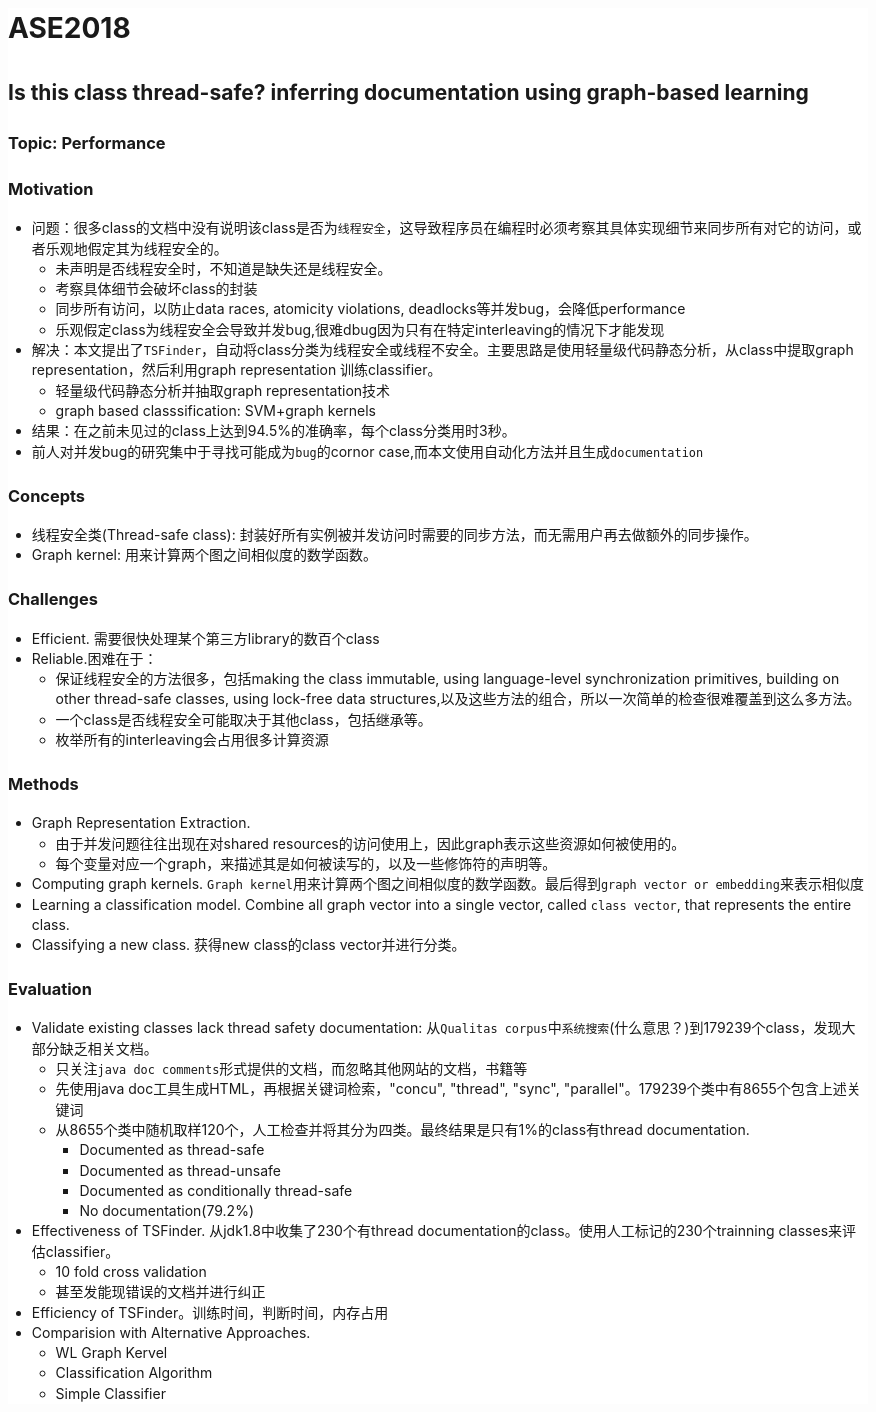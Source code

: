 # ASE2018
## Is this class thread-safe? inferring documentation using graph-based learning
### Topic: Performance
### Motivation
- 问题：很多class的文档中没有说明该class是否为`线程安全`，这导致程序员在编程时必须考察其具体实现细节来同步所有对它的访问，或者乐观地假定其为线程安全的。
  - 未声明是否线程安全时，不知道是缺失还是线程安全。
  - 考察具体细节会破坏class的封装
  - 同步所有访问，以防止data races, atomicity violations, deadlocks等并发bug，会降低performance
  - 乐观假定class为线程安全会导致并发bug,很难dbug因为只有在特定interleaving的情况下才能发现
- 解决：本文提出了`TSFinder`，自动将class分类为线程安全或线程不安全。主要思路是使用轻量级代码静态分析，从class中提取graph representation，然后利用graph representation 训练classifier。
  - 轻量级代码静态分析并抽取graph representation技术
  - graph based classsification: SVM+graph kernels
- 结果：在之前未见过的class上达到94.5%的准确率，每个class分类用时3秒。
- 前人对并发bug的研究集中于寻找可能成为`bug`的cornor case,而本文使用自动化方法并且生成`documentation`

### Concepts
- 线程安全类(Thread-safe class): 封装好所有实例被并发访问时需要的同步方法，而无需用户再去做额外的同步操作。
- Graph kernel: 用来计算两个图之间相似度的数学函数。

### Challenges
- Efficient. 需要很快处理某个第三方library的数百个class
- Reliable.困难在于：
  - 保证线程安全的方法很多，包括making the class immutable, using language-level synchronization primitives, building on other thread-safe classes, using lock-free data structures,以及这些方法的组合，所以一次简单的检查很难覆盖到这么多方法。
  - 一个class是否线程安全可能取决于其他class，包括继承等。
  - 枚举所有的interleaving会占用很多计算资源
### Methods
- Graph Representation Extraction.
  - 由于并发问题往往出现在对shared resources的访问使用上，因此graph表示这些资源如何被使用的。
  - 每个变量对应一个graph，来描述其是如何被读写的，以及一些修饰符的声明等。
- Computing graph kernels. `Graph kernel`用来计算两个图之间相似度的数学函数。最后得到`graph vector or embedding`来表示相似度
- Learning a classification model. Combine all graph vector into a single vector, called `class vector`, that represents the entire class.
- Classifying a new class. 获得new class的class vector并进行分类。

### Evaluation
- Validate existing classes lack thread safety documentation: 从`Qualitas corpus`中`系统搜索`(什么意思？)到179239个class，发现大部分缺乏相关文档。
  - 只关注`java doc comments`形式提供的文档，而忽略其他网站的文档，书籍等
  - 先使用java doc工具生成HTML，再根据关键词检索，"concu", "thread", "sync", "parallel"。179239个类中有8655个包含上述关键词
  - 从8655个类中随机取样120个，人工检查并将其分为四类。最终结果是只有1%的class有thread documentation.
    - Documented as thread-safe
    - Documented as thread-unsafe
    - Documented as conditionally thread-safe
    - No documentation(79.2%)
- Effectiveness of TSFinder. 从jdk1.8中收集了230个有thread documentation的class。使用人工标记的230个trainning classes来评估classifier。
  - 10 fold cross validation
  - 甚至发能现错误的文档并进行纠正
- Efficiency of TSFinder。训练时间，判断时间，内存占用
- Comparision with Alternative Approaches.
  - WL Graph Kervel
  - Classification Algorithm
  - Simple Classifier
